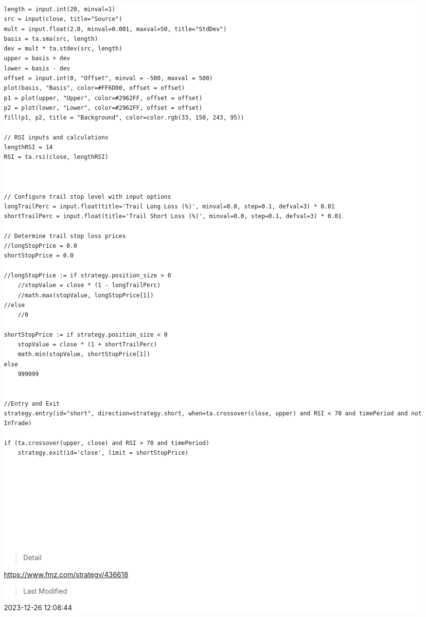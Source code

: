``` pinescript
length = input.int(20, minval=1)
src = input(close, title="Source")
mult = input.float(2.0, minval=0.001, maxval=50, title="StdDev")
basis = ta.sma(src, length)
dev = mult * ta.stdev(src, length)
upper = basis + dev
lower = basis - dev
offset = input.int(0, "Offset", minval = -500, maxval = 500)
plot(basis, "Basis", color=#FF6D00, offset = offset)
p1 = plot(upper, "Upper", color=#2962FF, offset = offset)
p2 = plot(lower, "Lower", color=#2962FF, offset = offset)
fill(p1, p2, title = "Background", color=color.rgb(33, 150, 243, 95))

// RSI inputs and calculations
lengthRSI = 14
RSI = ta.rsi(close, lengthRSI)



// Configure trail stop level with input options
longTrailPerc = input.float(title='Trail Long Loss (%)', minval=0.0, step=0.1, defval=3) * 0.01
shortTrailPerc = input.float(title='Trail Short Loss (%)', minval=0.0, step=0.1, defval=3) * 0.01

// Determine trail stop loss prices
//longStopPrice = 0.0
shortStopPrice = 0.0

//longStopPrice := if strategy.position_size > 0
    //stopValue = close * (1 - longTrailPerc)
    //math.max(stopValue, longStopPrice[1])
//else
    //0

shortStopPrice := if strategy.position_size < 0
    stopValue = close * (1 + shortTrailPerc)
    math.min(stopValue, shortStopPrice[1])
else
    999999


//Entry and Exit
strategy.entry(id="short", direction=strategy.short, when=ta.crossover(close, upper) and RSI < 70 and timePeriod and notInTrade)

if (ta.crossover(upper, close) and RSI > 70 and timePeriod)
    strategy.exit(id='close', limit = shortStopPrice)










```

> Detail

https://www.fmz.com/strategy/436618

> Last Modified

2023-12-26 12:08:44
